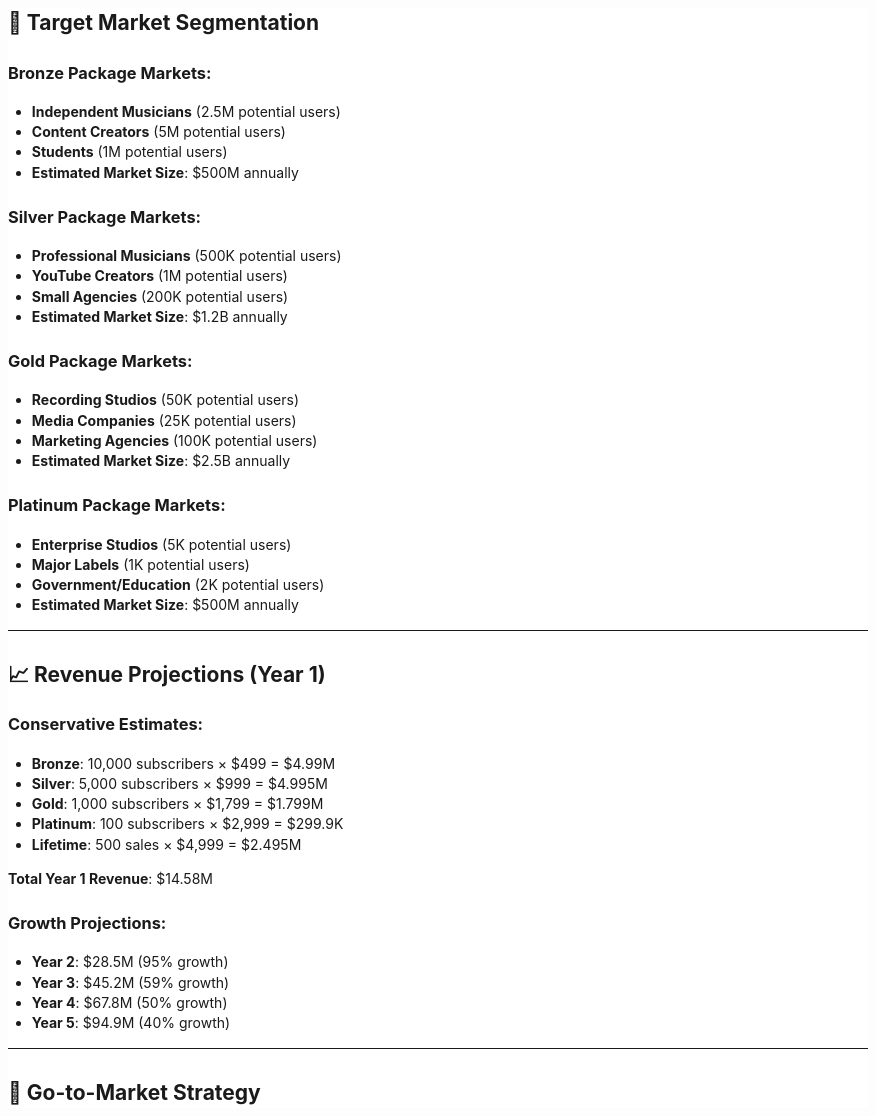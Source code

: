 
## 🎯 Target Market Segmentation

### **Bronze Package Markets:**
- **Independent Musicians** (2.5M potential users)
- **Content Creators** (5M potential users)
- **Students** (1M potential users)
- **Estimated Market Size**: $500M annually

### **Silver Package Markets:**
- **Professional Musicians** (500K potential users)
- **YouTube Creators** (1M potential users)
- **Small Agencies** (200K potential users)
- **Estimated Market Size**: $1.2B annually

### **Gold Package Markets:**
- **Recording Studios** (50K potential users)
- **Media Companies** (25K potential users)
- **Marketing Agencies** (100K potential users)
- **Estimated Market Size**: $2.5B annually

### **Platinum Package Markets:**
- **Enterprise Studios** (5K potential users)
- **Major Labels** (1K potential users)
- **Government/Education** (2K potential users)
- **Estimated Market Size**: $500M annually

---

## 📈 Revenue Projections (Year 1)

### **Conservative Estimates:**
- **Bronze**: 10,000 subscribers × $499 = $4.99M
- **Silver**: 5,000 subscribers × $999 = $4.995M
- **Gold**: 1,000 subscribers × $1,799 = $1.799M
- **Platinum**: 100 subscribers × $2,999 = $299.9K
- **Lifetime**: 500 sales × $4,999 = $2.495M

**Total Year 1 Revenue**: $14.58M

### **Growth Projections:**
- **Year 2**: $28.5M (95% growth)
- **Year 3**: $45.2M (59% growth)
- **Year 4**: $67.8M (50% growth)
- **Year 5**: $94.9M (40% growth)

---

## 🚀 Go-to-Market Strategy
